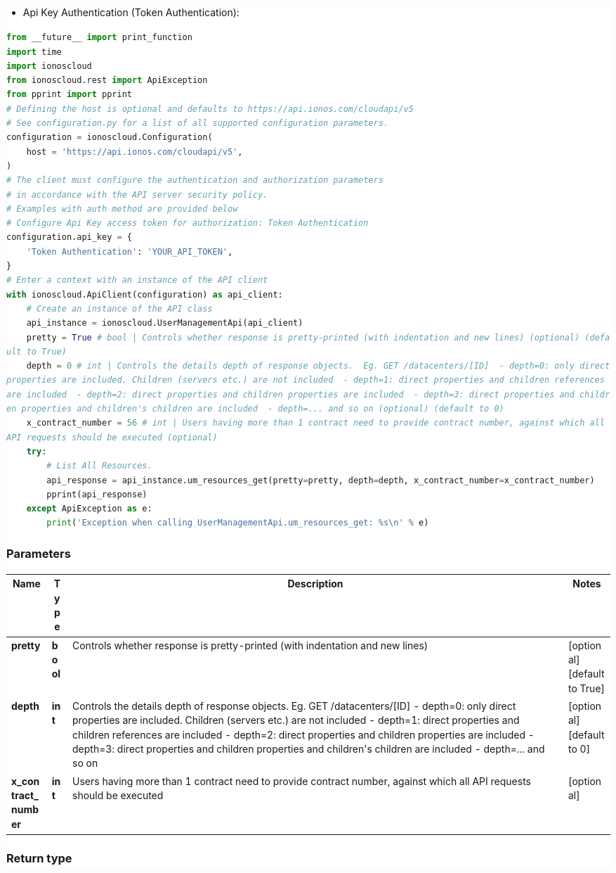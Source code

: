 * Api Key Authentication (Token Authentication):
```python
from __future__ import print_function
import time
import ionoscloud
from ionoscloud.rest import ApiException
from pprint import pprint
# Defining the host is optional and defaults to https://api.ionos.com/cloudapi/v5
# See configuration.py for a list of all supported configuration parameters.
configuration = ionoscloud.Configuration(
    host = 'https://api.ionos.com/cloudapi/v5',
)
# The client must configure the authentication and authorization parameters
# in accordance with the API server security policy.
# Examples with auth method are provided below
# Configure Api Key access token for authorization: Token Authentication
configuration.api_key = {
    'Token Authentication': 'YOUR_API_TOKEN',
}
# Enter a context with an instance of the API client
with ionoscloud.ApiClient(configuration) as api_client:
    # Create an instance of the API class
    api_instance = ionoscloud.UserManagementApi(api_client)
    pretty = True # bool | Controls whether response is pretty-printed (with indentation and new lines) (optional) (default to True)
    depth = 0 # int | Controls the details depth of response objects.  Eg. GET /datacenters/[ID]  - depth=0: only direct properties are included. Children (servers etc.) are not included  - depth=1: direct properties and children references are included  - depth=2: direct properties and children properties are included  - depth=3: direct properties and children properties and children's children are included  - depth=... and so on (optional) (default to 0)
    x_contract_number = 56 # int | Users having more than 1 contract need to provide contract number, against which all API requests should be executed (optional)
    try:
        # List All Resources.
        api_response = api_instance.um_resources_get(pretty=pretty, depth=depth, x_contract_number=x_contract_number)
        pprint(api_response)
    except ApiException as e:
        print('Exception when calling UserManagementApi.um_resources_get: %s\n' % e)
```

### Parameters

| Name | Type | Description  | Notes |
| ------------- | ------------- | ------------- | ------------- |
| **pretty** | **bool**| Controls whether response is pretty-printed (with indentation and new lines) | [optional] [default to True] |
| **depth** | **int**| Controls the details depth of response objects.  Eg. GET /datacenters/[ID]  - depth&#x3D;0: only direct properties are included. Children (servers etc.) are not included  - depth&#x3D;1: direct properties and children references are included  - depth&#x3D;2: direct properties and children properties are included  - depth&#x3D;3: direct properties and children properties and children&#39;s children are included  - depth&#x3D;... and so on | [optional] [default to 0] |
| **x_contract_number** | **int**| Users having more than 1 contract need to provide contract number, against which all API requests should be executed | [optional]  |

### Return type

